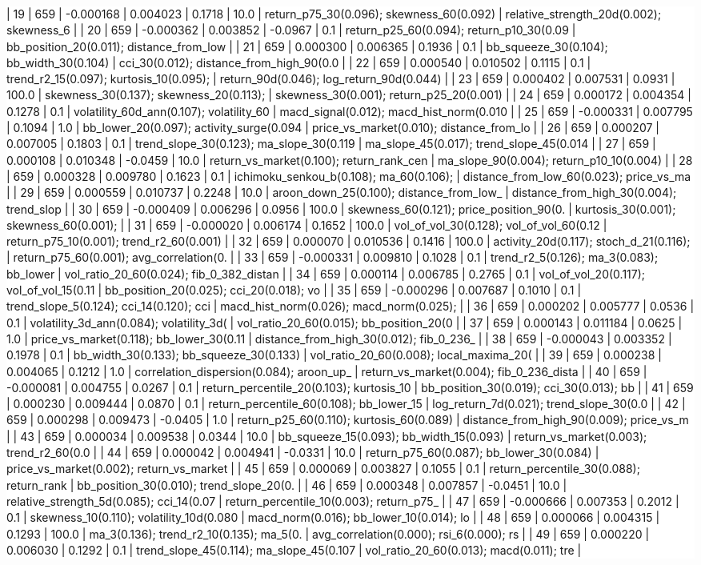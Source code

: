 |       19 |           659 |   -0.000168 |   0.004023 |   0.1718 | 10.0        | return_p75_30(0.096); skewness_60(0.092) | relative_strength_20d(0.002); skewness_6 |
|       20 |           659 |   -0.000362 |   0.003852 |  -0.0967 | 0.1         | return_p25_60(0.094); return_p10_30(0.09 | bb_position_20(0.011); distance_from_low |
|       21 |           659 |    0.000300 |   0.006365 |   0.1936 | 0.1         | bb_squeeze_30(0.104); bb_width_30(0.104) | cci_30(0.012); distance_from_high_90(0.0 |
|       22 |           659 |    0.000540 |   0.010502 |   0.1115 | 0.1         | trend_r2_15(0.097); kurtosis_10(0.095);  | return_90d(0.046); log_return_90d(0.044) |
|       23 |           659 |    0.000402 |   0.007531 |   0.0931 | 100.0       | skewness_30(0.137); skewness_20(0.113);  | skewness_30(0.001); return_p25_20(0.001) |
|       24 |           659 |    0.000172 |   0.004354 |   0.1278 | 0.1         | volatility_60d_ann(0.107); volatility_60 | macd_signal(0.012); macd_hist_norm(0.010 |
|       25 |           659 |   -0.000331 |   0.007795 |   0.1094 | 1.0         | bb_lower_20(0.097); activity_surge(0.094 | price_vs_market(0.010); distance_from_lo |
|       26 |           659 |    0.000207 |   0.007005 |   0.1803 | 0.1         | trend_slope_30(0.123); ma_slope_30(0.119 | ma_slope_45(0.017); trend_slope_45(0.014 |
|       27 |           659 |    0.000108 |   0.010348 |  -0.0459 | 10.0        | return_vs_market(0.100); return_rank_cen | ma_slope_90(0.004); return_p10_10(0.004) |
|       28 |           659 |    0.000328 |   0.009780 |   0.1623 | 0.1         | ichimoku_senkou_b(0.108); ma_60(0.106);  | distance_from_low_60(0.023); price_vs_ma |
|       29 |           659 |    0.000559 |   0.010737 |   0.2248 | 10.0        | aroon_down_25(0.100); distance_from_low_ | distance_from_high_30(0.004); trend_slop |
|       30 |           659 |   -0.000409 |   0.006296 |   0.0956 | 100.0       | skewness_60(0.121); price_position_90(0. | kurtosis_30(0.001); skewness_60(0.001);  |
|       31 |           659 |   -0.000020 |   0.006174 |   0.1652 | 100.0       | vol_of_vol_30(0.128); vol_of_vol_60(0.12 | return_p75_10(0.001); trend_r2_60(0.001) |
|       32 |           659 |    0.000070 |   0.010536 |   0.1416 | 100.0       | activity_20d(0.117); stoch_d_21(0.116);  | return_p75_60(0.001); avg_correlation(0. |
|       33 |           659 |   -0.000331 |   0.009810 |   0.1028 | 0.1         | trend_r2_5(0.126); ma_3(0.083); bb_lower | vol_ratio_20_60(0.024); fib_0_382_distan |
|       34 |           659 |    0.000114 |   0.006785 |   0.2765 | 0.1         | vol_of_vol_20(0.117); vol_of_vol_15(0.11 | bb_position_20(0.025); cci_20(0.018); vo |
|       35 |           659 |   -0.000296 |   0.007687 |   0.1010 | 0.1         | trend_slope_5(0.124); cci_14(0.120); cci | macd_hist_norm(0.026); macd_norm(0.025); |
|       36 |           659 |    0.000202 |   0.005777 |   0.0536 | 0.1         | volatility_3d_ann(0.084); volatility_3d( | vol_ratio_20_60(0.015); bb_position_20(0 |
|       37 |           659 |    0.000143 |   0.011184 |   0.0625 | 1.0         | price_vs_market(0.118); bb_lower_30(0.11 | distance_from_high_30(0.012); fib_0_236_ |
|       38 |           659 |   -0.000043 |   0.003352 |   0.1978 | 0.1         | bb_width_30(0.133); bb_squeeze_30(0.133) | vol_ratio_20_60(0.008); local_maxima_20( |
|       39 |           659 |    0.000238 |   0.004065 |   0.1212 | 1.0         | correlation_dispersion(0.084); aroon_up_ | return_vs_market(0.004); fib_0_236_dista |
|       40 |           659 |   -0.000081 |   0.004755 |   0.0267 | 0.1         | return_percentile_20(0.103); kurtosis_10 | bb_position_30(0.019); cci_30(0.013); bb |
|       41 |           659 |    0.000230 |   0.009444 |   0.0870 | 0.1         | return_percentile_60(0.108); bb_lower_15 | log_return_7d(0.021); trend_slope_30(0.0 |
|       42 |           659 |    0.000298 |   0.009473 |  -0.0405 | 1.0         | return_p25_60(0.110); kurtosis_60(0.089) | distance_from_high_90(0.009); price_vs_m |
|       43 |           659 |    0.000034 |   0.009538 |   0.0344 | 10.0        | bb_squeeze_15(0.093); bb_width_15(0.093) | return_vs_market(0.003); trend_r2_60(0.0 |
|       44 |           659 |    0.000042 |   0.004941 |  -0.0331 | 10.0        | return_p75_60(0.087); bb_lower_30(0.084) | price_vs_market(0.002); return_vs_market |
|       45 |           659 |    0.000069 |   0.003827 |   0.1055 | 0.1         | return_percentile_30(0.088); return_rank | bb_position_30(0.010); trend_slope_20(0. |
|       46 |           659 |    0.000348 |   0.007857 |  -0.0451 | 10.0        | relative_strength_5d(0.085); cci_14(0.07 | return_percentile_10(0.003); return_p75_ |
|       47 |           659 |   -0.000666 |   0.007353 |   0.2012 | 0.1         | skewness_10(0.110); volatility_10d(0.080 | macd_norm(0.016); bb_lower_10(0.014); lo |
|       48 |           659 |    0.000066 |   0.004315 |   0.1293 | 100.0       | ma_3(0.136); trend_r2_10(0.135); ma_5(0. | avg_correlation(0.000); rsi_6(0.000); rs |
|       49 |           659 |    0.000220 |   0.006030 |   0.1292 | 0.1         | trend_slope_45(0.114); ma_slope_45(0.107 | vol_ratio_20_60(0.013); macd(0.011); tre |

